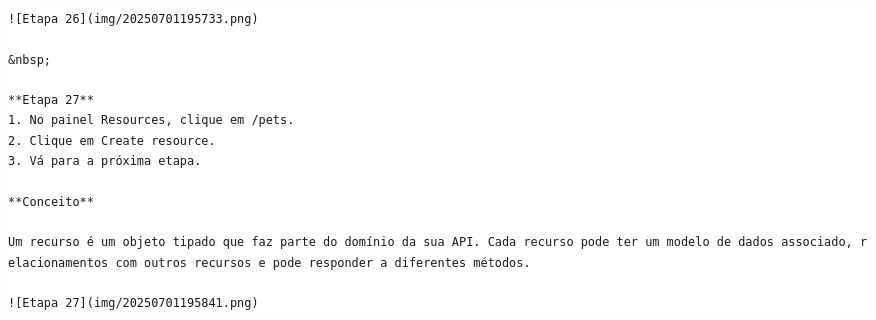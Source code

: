     ![Etapa 26](img/20250701195733.png)

    &nbsp;

    **Etapa 27**
    1. No painel Resources, clique em /pets.
    2. Clique em Create resource.
    3. Vá para a próxima etapa.

    **Conceito**

    Um recurso é um objeto tipado que faz parte do domínio da sua API. Cada recurso pode ter um modelo de dados associado, relacionamentos com outros recursos e pode responder a diferentes métodos.

    ![Etapa 27](img/20250701195841.png)
